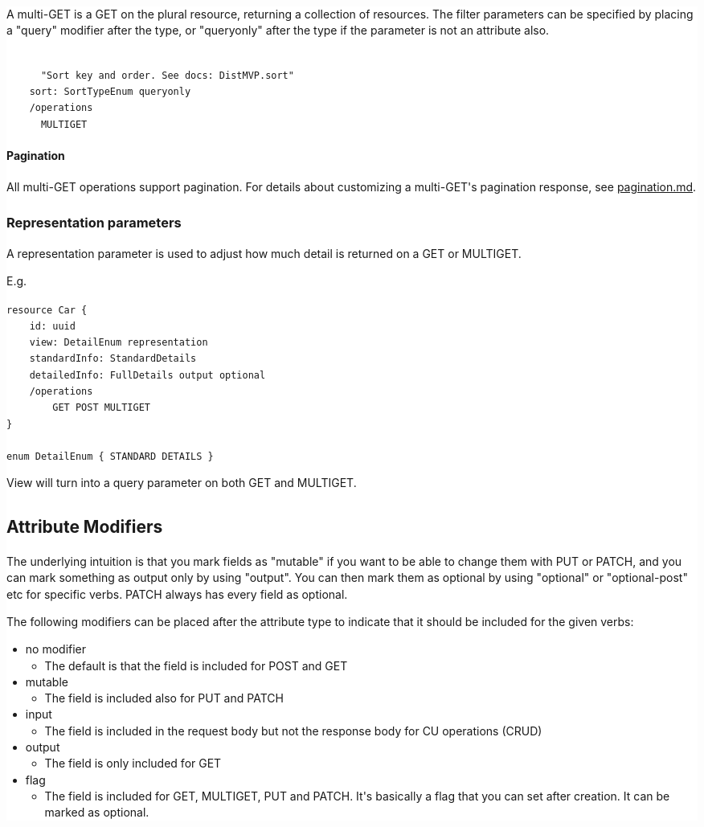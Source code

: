 A multi-GET is a GET on the plural resource, returning a collection of resources. The filter parameters can be specified by placing a "query" modifier after the type, or "queryonly" after the type if the parameter is not an attribute also.

```

      "Sort key and order. See docs: DistMVP.sort"
    sort: SortTypeEnum queryonly
	/operations
	  MULTIGET

```

#### Pagination

All multi-GET operations support pagination. For details about customizing a multi-GET's pagination response, see [pagination.md](./pagination.md).

### Representation parameters

A representation parameter is used to adjust how much detail is returned on a GET or MULTIGET.

E.g.

    resource Car {
        id: uuid
        view: DetailEnum representation
        standardInfo: StandardDetails
        detailedInfo: FullDetails output optional
        /operations
            GET POST MULTIGET
    }

    enum DetailEnum { STANDARD DETAILS }

View will turn into a query parameter on both GET and MULTIGET.

## Attribute Modifiers

The underlying intuition is that you mark fields as "mutable" if you want to be able to change them with PUT or PATCH, and you can mark something as output only by using "output". You can then mark them as optional by using "optional" or "optional-post" etc for specific verbs. PATCH always has every field as optional.

The following modifiers can be placed after the attribute type to indicate that it should be included for the given verbs:

-   no modifier
    -   The default is that the field is included for POST and GET
-   mutable
    - The field is included also for PUT and PATCH
-   input
    - The field is included in the request body but not the response body for CU operations (CRUD)
-   output
    -   The field is only included for GET
-   flag
    -   The field is included for GET, MULTIGET, PUT and PATCH. It's basically a flag that you can set after creation. It can be marked as optional.
